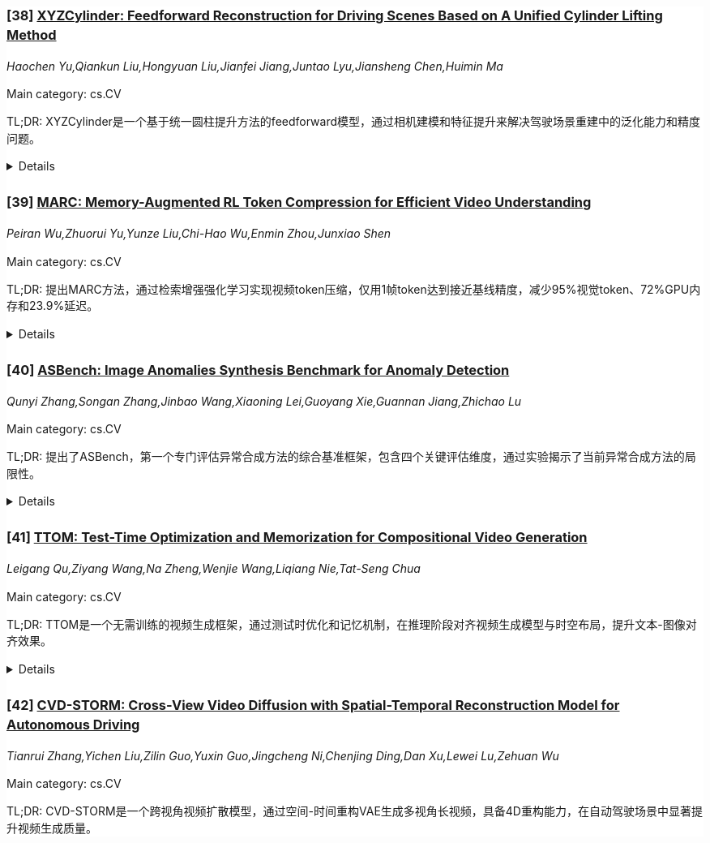 ### [38] [XYZCylinder: Feedforward Reconstruction for Driving Scenes Based on A Unified Cylinder Lifting Method](https://arxiv.org/abs/2510.07856)
*Haochen Yu,Qiankun Liu,Hongyuan Liu,Jianfei Jiang,Juntao Lyu,Jiansheng Chen,Huimin Ma*

Main category: cs.CV

TL;DR: XYZCylinder是一个基于统一圆柱提升方法的feedforward模型，通过相机建模和特征提升来解决驾驶场景重建中的泛化能力和精度问题。


<details><summary>Details</summary></details>


### [39] [MARC: Memory-Augmented RL Token Compression for Efficient Video Understanding](https://arxiv.org/abs/2510.07915)
*Peiran Wu,Zhuorui Yu,Yunze Liu,Chi-Hao Wu,Enmin Zhou,Junxiao Shen*

Main category: cs.CV

TL;DR: 提出MARC方法，通过检索增强强化学习实现视频token压缩，仅用1帧token达到接近基线精度，减少95%视觉token、72%GPU内存和23.9%延迟。


<details><summary>Details</summary></details>


### [40] [ASBench: Image Anomalies Synthesis Benchmark for Anomaly Detection](https://arxiv.org/abs/2510.07927)
*Qunyi Zhang,Songan Zhang,Jinbao Wang,Xiaoning Lei,Guoyang Xie,Guannan Jiang,Zhichao Lu*

Main category: cs.CV

TL;DR: 提出了ASBench，第一个专门评估异常合成方法的综合基准框架，包含四个关键评估维度，通过实验揭示了当前异常合成方法的局限性。


<details><summary>Details</summary></details>


### [41] [TTOM: Test-Time Optimization and Memorization for Compositional Video Generation](https://arxiv.org/abs/2510.07940)
*Leigang Qu,Ziyang Wang,Na Zheng,Wenjie Wang,Liqiang Nie,Tat-Seng Chua*

Main category: cs.CV

TL;DR: TTOM是一个无需训练的视频生成框架，通过测试时优化和记忆机制，在推理阶段对齐视频生成模型与时空布局，提升文本-图像对齐效果。


<details><summary>Details</summary></details>


### [42] [CVD-STORM: Cross-View Video Diffusion with Spatial-Temporal Reconstruction Model for Autonomous Driving](https://arxiv.org/abs/2510.07944)
*Tianrui Zhang,Yichen Liu,Zilin Guo,Yuxin Guo,Jingcheng Ni,Chenjing Ding,Dan Xu,Lewei Lu,Zehuan Wu*

Main category: cs.CV

TL;DR: CVD-STORM是一个跨视角视频扩散模型，通过空间-时间重构VAE生成多视角长视频，具备4D重构能力，在自动驾驶场景中显著提升视频生成质量。
